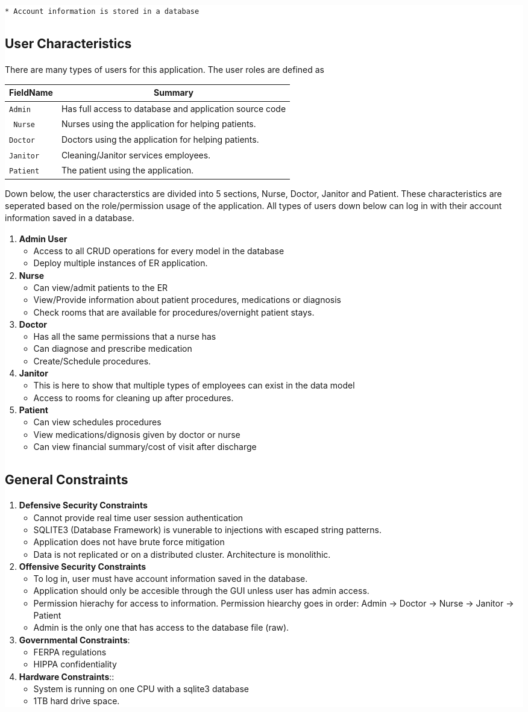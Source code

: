 	* Account information is stored in a database


## User Characteristics
There are many types of users for this application. The user roles are defined as

| FieldName | Summary                                                 |
|-----------|---------------------------------------------------------|
| ```Admin```     | Has full access to database and application source code |
|``` Nurse```     | Nurses using the application for helping patients.      |
| ```Doctor```    | Doctors using the application for helping patients.     |
| ```Janitor```   | Cleaning/Janitor services employees.                    |
| ```Patient```   | The patient using the application.                      |


Down below, the user characterstics are divided into 5 sections, Nurse, Doctor, Janitor and Patient. These characteristics are seperated based on the role/permission usage of the application. All types of users down below can log in with their account information saved in a database. 

1. **Admin User**
	* Access to all CRUD operations for every model in the database
	* Deploy multiple instances of ER application. 
2. **Nurse**
	* Can view/admit patients to the ER
	* View/Provide information about patient procedures, medications or diagnosis
	* Check rooms that are available for procedures/overnight patient stays.
3. **Doctor**
	* Has all the same permissions that a nurse has
	* Can diagnose and prescribe medication
	* Create/Schedule procedures. 
4. **Janitor**
	* This is here to show that multiple types of employees can exist in the data model
	* Access to rooms for cleaning up after procedures. 
5. **Patient**
	* Can view schedules procedures
	* View medications/dignosis given by doctor or nurse
	* Can view financial summary/cost of visit after discharge

## General Constraints
1. **Defensive Security Constraints** 
	* Cannot provide real time user session authentication
	* SQLITE3 (Database Framework) is vunerable to injections with escaped string patterns. 
	* Application does not have brute force mitigation
	* Data is not replicated or on a distributed cluster. Architecture is monolithic. 
2. **Offensive Security Constraints** 
	* To log in, user must have account information saved in the database. 
	* Application should only be accesible through the GUI unless user has admin access. 
	* Permission hierachy for access to information. Permission hiearchy goes in order: Admin -> Doctor -> Nurse -> Janitor -> Patient
	* Admin is the only one that has access to the database file (raw). 
3. **Governmental Constraints**:
	* FERPA regulations
	* HIPPA confidentiality
4. **Hardware Constraints**::
	* System is running on one CPU with a sqlite3 database
	* 1TB hard drive space. 
